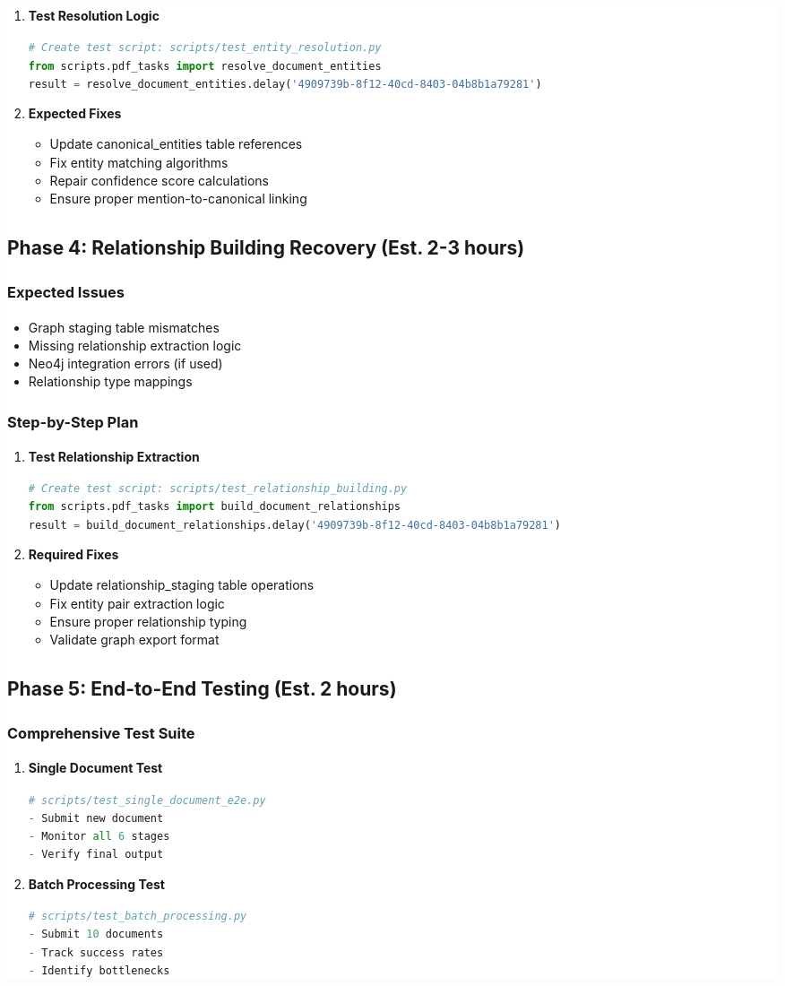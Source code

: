 1. **Test Resolution Logic**
   ```python
   # Create test script: scripts/test_entity_resolution.py
   from scripts.pdf_tasks import resolve_document_entities
   result = resolve_document_entities.delay('4909739b-8f12-40cd-8403-04b8b1a79281')
   ```

2. **Expected Fixes**
   - Update canonical_entities table references
   - Fix entity matching algorithms
   - Repair confidence score calculations
   - Ensure proper mention-to-canonical linking

## Phase 4: Relationship Building Recovery (Est. 2-3 hours)

### Expected Issues
- Graph staging table mismatches
- Missing relationship extraction logic
- Neo4j integration errors (if used)
- Relationship type mappings

### Step-by-Step Plan

1. **Test Relationship Extraction**
   ```python
   # Create test script: scripts/test_relationship_building.py
   from scripts.pdf_tasks import build_document_relationships
   result = build_document_relationships.delay('4909739b-8f12-40cd-8403-04b8b1a79281')
   ```

2. **Required Fixes**
   - Update relationship_staging table operations
   - Fix entity pair extraction logic
   - Ensure proper relationship typing
   - Validate graph export format

## Phase 5: End-to-End Testing (Est. 2 hours)

### Comprehensive Test Suite

1. **Single Document Test**
   ```python
   # scripts/test_single_document_e2e.py
   - Submit new document
   - Monitor all 6 stages
   - Verify final output
   ```

2. **Batch Processing Test**
   ```python
   # scripts/test_batch_processing.py
   - Submit 10 documents
   - Track success rates
   - Identify bottlenecks
   ```
